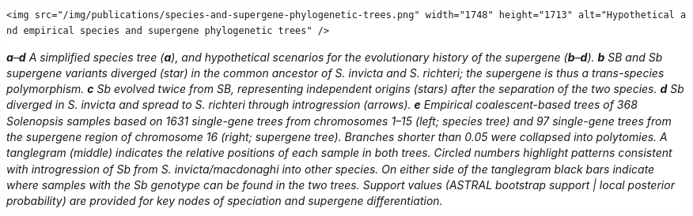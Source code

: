     <img src="/img/publications/species-and-supergene-phylogenetic-trees.png" width="1748" height="1713" alt="Hypothetical and empirical species and supergene phylogenetic trees" />
  </picture>
  <p>
    <em>
      <b>a</b>–<b>d</b> A simplified species tree (<b>a</b>), and hypothetical scenarios for the evolutionary history of the supergene (<b>b</b>–<b>d</b>). <b>b</b> SB and Sb supergene variants diverged (star) in the common ancestor of <i>S. invicta</i> and <i>S. richteri;</i> the supergene is thus a trans-species polymorphism. <b>c</b> Sb evolved twice from SB, representing independent origins (stars) after the separation of the two species. <b>d</b> Sb diverged in <i>S. invicta</i> and spread to <i>S. richteri</i> through introgression (arrows). <b>e</b> Empirical coalescent-based trees of 368 <i>Solenopsis</i> samples based on 1631 single-gene trees from chromosomes 1–15 (left; species tree) and 97 single-gene trees from the supergene region of chromosome 16 (right; supergene tree). Branches shorter than 0.05 were collapsed into polytomies. A tanglegram (middle) indicates the relative positions of each sample in both trees. Circled numbers highlight patterns consistent with introgression of Sb from <i>S. invicta/macdonaghi</i> into other species. On either side of the tanglegram black bars indicate where samples with the Sb genotype can be found in the two trees. Support values (ASTRAL bootstrap support | local posterior probability) are provided for key nodes of speciation and supergene differentiation.
    </em>
  </p>
</div>
